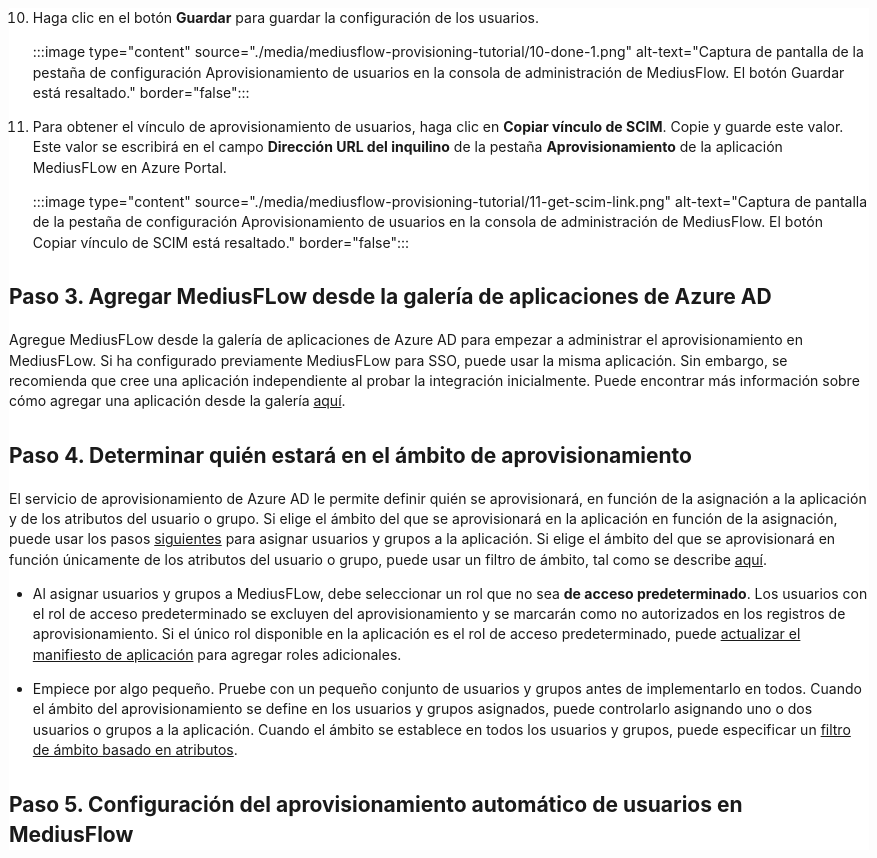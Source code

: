 10. Haga clic en el botón **Guardar** para guardar la configuración de los usuarios.

    :::image type="content" source="./media/mediusflow-provisioning-tutorial/10-done-1.png" alt-text="Captura de pantalla de la pestaña de configuración Aprovisionamiento de usuarios en la consola de administración de MediusFlow. El botón Guardar está resaltado." border="false":::

11. Para obtener el vínculo de aprovisionamiento de usuarios, haga clic en **Copiar vínculo de SCIM**. Copie y guarde este valor. Este valor se escribirá en el campo **Dirección URL del inquilino** de la pestaña **Aprovisionamiento** de la aplicación MediusFLow en Azure Portal.
 
    :::image type="content" source="./media/mediusflow-provisioning-tutorial/11-get-scim-link.png" alt-text="Captura de pantalla de la pestaña de configuración Aprovisionamiento de usuarios en la consola de administración de MediusFlow. El botón Copiar vínculo de SCIM está resaltado." border="false":::

## <a name="step-3-add-mediusflow-from-the-azure-ad-application-gallery"></a>Paso 3. Agregar MediusFLow desde la galería de aplicaciones de Azure AD

Agregue MediusFLow desde la galería de aplicaciones de Azure AD para empezar a administrar el aprovisionamiento en MediusFLow. Si ha configurado previamente MediusFLow para SSO, puede usar la misma aplicación. Sin embargo, se recomienda que cree una aplicación independiente al probar la integración inicialmente. Puede encontrar más información sobre cómo agregar una aplicación desde la galería [aquí](../manage-apps/add-application-portal.md). 

## <a name="step-4-define-who-will-be-in-scope-for-provisioning"></a>Paso 4. Determinar quién estará en el ámbito de aprovisionamiento 

El servicio de aprovisionamiento de Azure AD le permite definir quién se aprovisionará, en función de la asignación a la aplicación y de los atributos del usuario o grupo. Si elige el ámbito del que se aprovisionará en la aplicación en función de la asignación, puede usar los pasos [siguientes](../manage-apps/assign-user-or-group-access-portal.md) para asignar usuarios y grupos a la aplicación. Si elige el ámbito del que se aprovisionará en función únicamente de los atributos del usuario o grupo, puede usar un filtro de ámbito, tal como se describe [aquí](../app-provisioning/define-conditional-rules-for-provisioning-user-accounts.md). 

* Al asignar usuarios y grupos a MediusFLow, debe seleccionar un rol que no sea **de acceso predeterminado**. Los usuarios con el rol de acceso predeterminado se excluyen del aprovisionamiento y se marcarán como no autorizados en los registros de aprovisionamiento. Si el único rol disponible en la aplicación es el rol de acceso predeterminado, puede [actualizar el manifiesto de aplicación](../develop/howto-add-app-roles-in-azure-ad-apps.md) para agregar roles adicionales. 

* Empiece por algo pequeño. Pruebe con un pequeño conjunto de usuarios y grupos antes de implementarlo en todos. Cuando el ámbito del aprovisionamiento se define en los usuarios y grupos asignados, puede controlarlo asignando uno o dos usuarios o grupos a la aplicación. Cuando el ámbito se establece en todos los usuarios y grupos, puede especificar un [filtro de ámbito basado en atributos](../app-provisioning/define-conditional-rules-for-provisioning-user-accounts.md). 


## <a name="step-5-configure-automatic-user-provisioning-to-mediusflow"></a>Paso 5. Configuración del aprovisionamiento automático de usuarios en MediusFlow 
